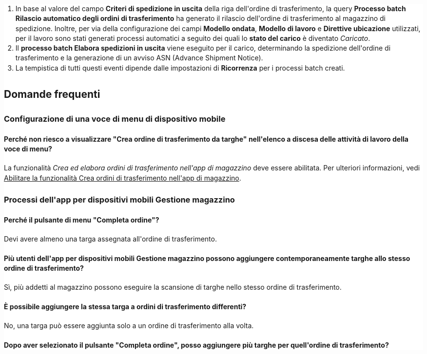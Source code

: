 1. In base al valore del campo **Criteri di spedizione in uscita** della riga dell'ordine di trasferimento, la query **Processo batch Rilascio automatico degli ordini di trasferimento** ha generato il rilascio dell'ordine di trasferimento al magazzino di spedizione. Inoltre, per via della configurazione dei campi **Modello ondata**, **Modello di lavoro** e **Direttive ubicazione** utilizzati, per il lavoro sono stati generati processi automatici a seguito dei quali lo **stato del carico** è diventato *Caricato*.
1. Il **processo batch Elabora spedizioni in uscita** viene eseguito per il carico, determinando la spedizione dell'ordine di trasferimento e la generazione di un avviso ASN (Advance Shipment Notice).
1. La tempistica di tutti questi eventi dipende dalle impostazioni di **Ricorrenza** per i processi batch creati.

## <a name="frequently-asked-questions"></a>Domande frequenti

### <a name="mobile-device-menu-item-setup"></a>Configurazione di una voce di menu di dispositivo mobile

#### <a name="why-cant-i-see-create-transfer-order-from-license-plate-in-the-menu-item-work-activity-drop-down-list"></a>Perché non riesco a visualizzare "Crea ordine di trasferimento da targhe" nell'elenco a discesa delle attività di lavoro della voce di menu?

La funzionalità *Crea ed elabora ordini di trasferimento nell'app di magazzino* deve essere abilitata. Per ulteriori informazioni, vedi [Abilitare la funzionalità Crea ordini di trasferimento nell'app di magazzino](#enable-create-transfer-order-from-warehouse-app).

### <a name="warehouse-management-mobile-app-processes"></a>Processi dell'app per dispositivi mobili Gestione magazzino

#### <a name="why-cant-i-see-the-menu-button-complete-order"></a>Perché il pulsante di menu "Completa ordine"?

Devi avere almeno una targa assegnata all'ordine di trasferimento.

#### <a name="can-several-warehouse-management-mobile-app-users-add-license-plates-to-the-same-transfer-order-at-the-same-time"></a>Più utenti dell'app per dispositivi mobili Gestione magazzino possono aggiungere contemporaneamente targhe allo stesso ordine di trasferimento?

Sì, più addetti al magazzino possono eseguire la scansione di targhe nello stesso ordine di trasferimento.

#### <a name="can-the-same-license-plate-be-added-to-different-transfer-orders"></a>È possibile aggiungere la stessa targa a ordini di trasferimento differenti?

No, una targa può essere aggiunta solo a un ordine di trasferimento alla volta.

#### <a name="after-having-selected-the-complete-order-button-can-i-then-add-more-license-plates-for-that-transfer-order"></a>Dopo aver selezionato il pulsante "Completa ordine", posso aggiungere più targhe per quell'ordine di trasferimento?
